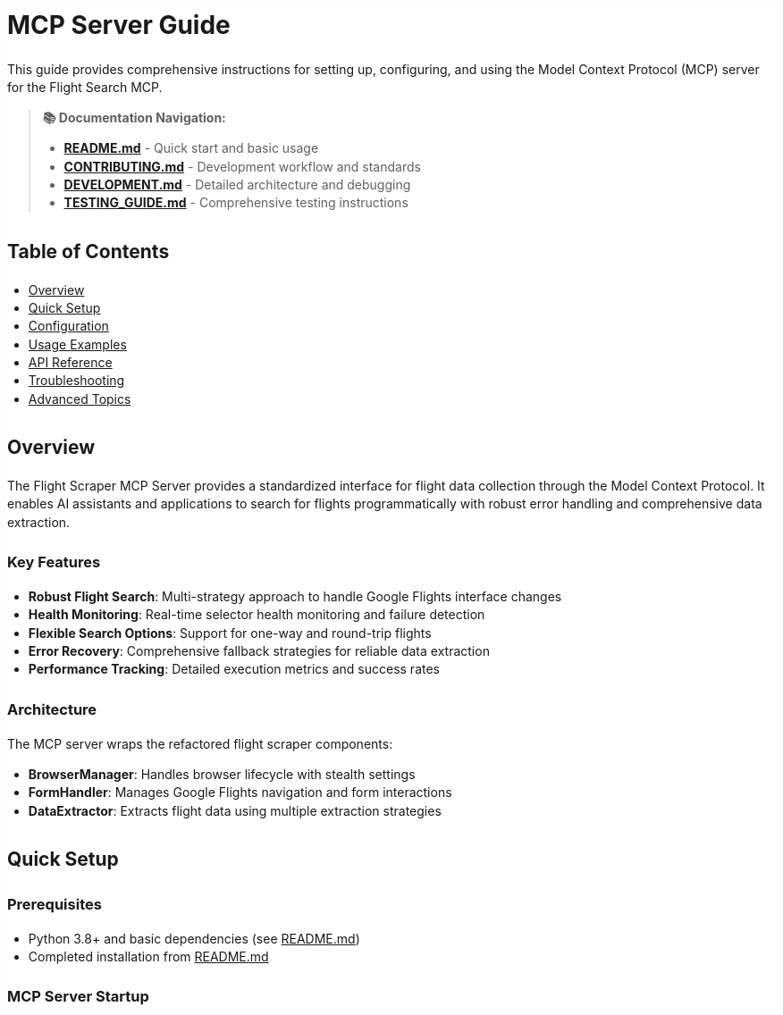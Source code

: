 # MCP Server Guide

This guide provides comprehensive instructions for setting up, configuring, and using the Model Context Protocol (MCP) server for the Flight Search MCP.

> **📚 Documentation Navigation:**
> - **[README.md](README.md)** - Quick start and basic usage
> - **[CONTRIBUTING.md](CONTRIBUTING.md)** - Development workflow and standards
> - **[DEVELOPMENT.md](DEVELOPMENT.md)** - Detailed architecture and debugging
> - **[TESTING_GUIDE.md](TESTING_GUIDE.md)** - Comprehensive testing instructions

## Table of Contents

- [Overview](#overview)
- [Quick Setup](#quick-setup)
- [Configuration](#configuration)
- [Usage Examples](#usage-examples)
- [API Reference](#api-reference)
- [Troubleshooting](#troubleshooting)
- [Advanced Topics](#advanced-topics)

## Overview

The Flight Scraper MCP Server provides a standardized interface for flight data collection through the Model Context Protocol. It enables AI assistants and applications to search for flights programmatically with robust error handling and comprehensive data extraction.

### Key Features

- **Robust Flight Search**: Multi-strategy approach to handle Google Flights interface changes
- **Health Monitoring**: Real-time selector health monitoring and failure detection
- **Flexible Search Options**: Support for one-way and round-trip flights
- **Error Recovery**: Comprehensive fallback strategies for reliable data extraction
- **Performance Tracking**: Detailed execution metrics and success rates

### Architecture

The MCP server wraps the refactored flight scraper components:
- **BrowserManager**: Handles browser lifecycle with stealth settings
- **FormHandler**: Manages Google Flights navigation and form interactions
- **DataExtractor**: Extracts flight data using multiple extraction strategies

## Quick Setup

### Prerequisites
- Python 3.8+ and basic dependencies (see [README.md](README.md#requirements))
- Completed installation from [README.md](README.md#installation)

### MCP Server Startup
